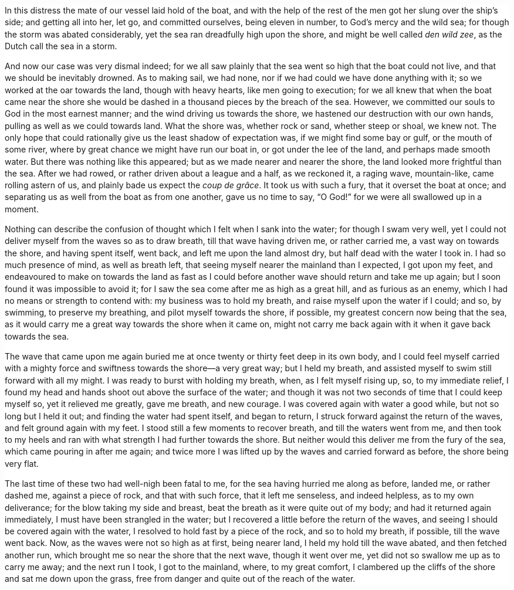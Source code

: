 In this distress the mate of our vessel laid hold of the boat, and with the help of the rest of the men got her slung over the ship’s side; and getting all into her, let go, and committed ourselves, being eleven in number, to God’s mercy and the wild sea; for though the storm was abated considerably, yet the sea ran dreadfully high upon the shore, and might be well called _den wild zee_, as the Dutch call the sea in a storm.

And now our case was very dismal indeed; for we all saw plainly that the sea went so high that the boat could not live, and that we should be inevitably drowned. As to making sail, we had none, nor if we had could we have done anything with it; so we worked at the oar towards the land, though with heavy hearts, like men going to execution; for we all knew that when the boat came near the shore she would be dashed in a thousand pieces by the breach of the sea. However, we committed our souls to God in the most earnest manner; and the wind driving us towards the shore, we hastened our destruction with our own hands, pulling as well as we could towards land. What the shore was, whether rock or sand, whether steep or shoal, we knew not. The only hope that could rationally give us the least shadow of expectation was, if we might find some bay or gulf, or the mouth of some river, where by great chance we might have run our boat in, or got under the lee of the land, and perhaps made smooth water. But there was nothing like this appeared; but as we made nearer and nearer the shore, the land looked more frightful than the sea. After we had rowed, or rather driven about a league and a half, as we reckoned it, a raging wave, mountain-like, came rolling astern of us, and plainly bade us expect the _coup de grâce_. It took us with such a fury, that it overset the boat at once; and separating us as well from the boat as from one another, gave us no time to say, “O God!” for we were all swallowed up in a moment.

Nothing can describe the confusion of thought which I felt when I sank into the water; for though I swam very well, yet I could not deliver myself from the waves so as to draw breath, till that wave having driven me, or rather carried me, a vast way on towards the shore, and having spent itself, went back, and left me upon the land almost dry, but half dead with the water I took in. I had so much presence of mind, as well as breath left, that seeing myself nearer the mainland than I expected, I got upon my feet, and endeavoured to make on towards the land as fast as I could before another wave should return and take me up again; but I soon found it was impossible to avoid it; for I saw the sea come after me as high as a great hill, and as furious as an enemy, which I had no means or strength to contend with: my business was to hold my breath, and raise myself upon the water if I could; and so, by swimming, to preserve my breathing, and pilot myself towards the shore, if possible, my greatest concern now being that the sea, as it would carry me a great way towards the shore when it came on, might not carry me back again with it when it gave back towards the sea.

The wave that came upon me again buried me at once twenty or thirty feet deep in its own body, and I could feel myself carried with a mighty force and swiftness towards the shore—a very great way; but I held my breath, and assisted myself to swim still forward with all my might. I was ready to burst with holding my breath, when, as I felt myself rising up, so, to my immediate relief, I found my head and hands shoot out above the surface of the water; and though it was not two seconds of time that I could keep myself so, yet it relieved me greatly, gave me breath, and new courage. I was covered again with water a good while, but not so long but I held it out; and finding the water had spent itself, and began to return, I struck forward against the return of the waves, and felt ground again with my feet. I stood still a few moments to recover breath, and till the waters went from me, and then took to my heels and ran with what strength I had further towards the shore. But neither would this deliver me from the fury of the sea, which came pouring in after me again; and twice more I was lifted up by the waves and carried forward as before, the shore being very flat.

The last time of these two had well-nigh been fatal to me, for the sea having hurried me along as before, landed me, or rather dashed me, against a piece of rock, and that with such force, that it left me senseless, and indeed helpless, as to my own deliverance; for the blow taking my side and breast, beat the breath as it were quite out of my body; and had it returned again immediately, I must have been strangled in the water; but I recovered a little before the return of the waves, and seeing I should be covered again with the water, I resolved to hold fast by a piece of the rock, and so to hold my breath, if possible, till the wave went back. Now, as the waves were not so high as at first, being nearer land, I held my hold till the wave abated, and then fetched another run, which brought me so near the shore that the next wave, though it went over me, yet did not so swallow me up as to carry me away; and the next run I took, I got to the mainland, where, to my great comfort, I clambered up the cliffs of the shore and sat me down upon the grass, free from danger and quite out of the reach of the water.
